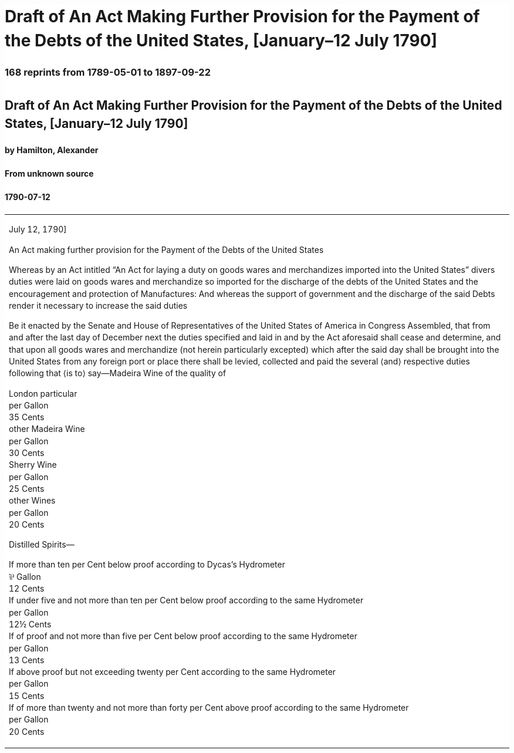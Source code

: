 
# Draft of An Act Making Further Provision for the Payment of the Debts of the United States, [January–12 July 1790]

### 168 reprints from 1789-05-01 to 1897-09-22

## Draft of An Act Making Further Provision for the Payment of the Debts of the United States, [January–12 July 1790]

#### by Hamilton, Alexander

#### From unknown source

#### 1790-07-12

<table style="width: 100%;"><tr><td style="width: 50%">

July 12, 1790]  
  
An Act making further provision for the Payment of the Debts of the United States  
  
Whereas by an Act intitled “An Act for laying a duty on goods wares and merchandizes imported into the United States” divers duties were laid on goods wares and merchandize so imported for the discharge of the debts of the United States and the encouragement and protection of Manufactures: And whereas the support of government and the discharge of the said Debts render it necessary to increase the said duties  
  
Be it enacted by the Senate and House of Representatives of the United States of America in Congress Assembled, that from and after the last day of December next the duties specified and laid in and by the Act aforesaid shall cease and determine, and that upon all goods wares and merchandize (not herein particularly excepted) which after the said day shall be brought into the United States from any foreign port or place there shall be levied, collected and paid the several ⟨and⟩ respective duties following that ⟨is to⟩ say—Madeira Wine of the quality of  
  
London particular  
per Gallon  
35 Cents  
other Madeira Wine  
per Gallon  
30 Cents  
Sherry Wine  
per Gallon  
25 Cents  
other Wines  
per Gallon  
20 Cents  
  
Distilled Spirits—  
  
If more than ten per Cent below proof according to Dycas’s Hydrometer  
⅌ Gallon  
12 Cents  
If under five and not more than ten per Cent below proof according to the same Hydrometer  
per Gallon  
12½ Cents  
If of proof and not more than five per Cent below proof according to the same Hydrometer  
per Gallon  
13 Cents  
If above proof but not exceeding twenty per Cent according to the same Hydrometer  
per Gallon  
15 Cents  
If of more than twenty and not more than forty per Cent above proof according to the same Hydrometer  
per Gallon  
20 Cents  